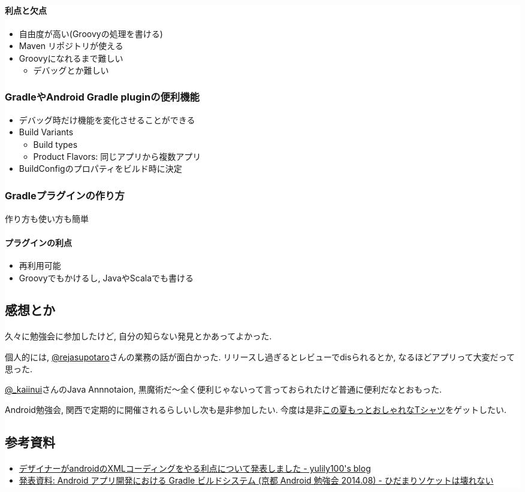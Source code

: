 #### 利点と欠点

- 自由度が高い(Groovyの処理を書ける)
- Maven リポジトリが使える
- Groovyになれるまで難しい
    - デバッグとか難しい

### GradleやAndroid Gradle pluginの便利機能

- デバッグ時だけ機能を変化させることができる
- Build Variants
    - Build types
    - Product Flavors: 同じアプリから複数アプリ
- BuildConfigのプロパティをビルド時に決定

### Gradleプラグインの作り方

作り方も使い方も簡単

#### プラグインの利点

- 再利用可能
- Groovyでもかけるし, JavaやScalaでも書ける


感想とか
--------

久々に勉強会に参加したけど, 自分の知らない発見とかあってよかった.

個人的には, [@rejasupotaro](https://twitter.com/rejasupotaro)さんの業務の話が面白かった. リリースし過ぎるとレビューでdisられるとか, なるほどアプリって大変だって思った.

[@\_kaiinui](https://twitter.com/_kaiinui)さんのJava Annnotaion, 黒魔術だ〜全く便利じゃないって言っておられたけど普通に便利だなとおもった.

Android勉強会, 関西で定期的に開催されるらしいし次も是非参加したい. 今度は是非[この夏もっとおしゃれなTシャツ](https://twitter.com/yucchiy_/status/503061258065547264)をゲットしたい.


参考資料
--------

- [デザイナーがandroidのXMLコーディングをやる利点について発表しました - yulily100's blog](http://yulily100.hatenablog.jp/entry/2014/08/27/112604)
- [発表資料: Android アプリ開発における Gradle ビルドシステム (京都 Android 勉強会 2014.08) - ひだまりソケットは壊れない](http://vividcode.hatenablog.com/entry/study-meeting/kyoto-android-2014-08)

